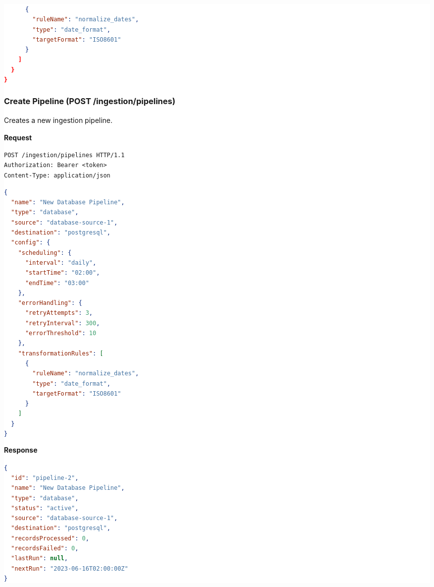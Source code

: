 ```json
      {
        "ruleName": "normalize_dates",
        "type": "date_format",
        "targetFormat": "ISO8601"
      }
    ]
  }
}
```

### Create Pipeline (POST /ingestion/pipelines)
Creates a new ingestion pipeline.

**Request**
```
POST /ingestion/pipelines HTTP/1.1
Authorization: Bearer <token>
Content-Type: application/json
```

```json
{
  "name": "New Database Pipeline",
  "type": "database",
  "source": "database-source-1",
  "destination": "postgresql",
  "config": {
    "scheduling": {
      "interval": "daily",
      "startTime": "02:00",
      "endTime": "03:00"
    },
    "errorHandling": {
      "retryAttempts": 3,
      "retryInterval": 300,
      "errorThreshold": 10
    },
    "transformationRules": [
      {
        "ruleName": "normalize_dates",
        "type": "date_format",
        "targetFormat": "ISO8601"
      }
    ]
  }
}
```

**Response**
```json
{
  "id": "pipeline-2",
  "name": "New Database Pipeline",
  "type": "database",
  "status": "active",
  "source": "database-source-1",
  "destination": "postgresql",
  "recordsProcessed": 0,
  "recordsFailed": 0,
  "lastRun": null,
  "nextRun": "2023-06-16T02:00:00Z"
}
```
